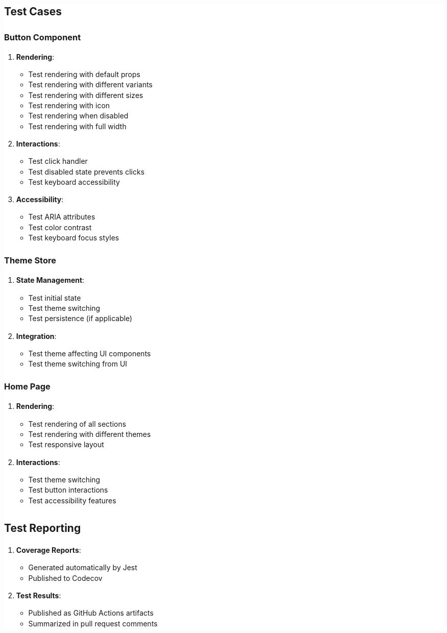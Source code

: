 ## Test Cases

### Button Component

1. **Rendering**:
   - Test rendering with default props
   - Test rendering with different variants
   - Test rendering with different sizes
   - Test rendering with icon
   - Test rendering when disabled
   - Test rendering with full width

2. **Interactions**:
   - Test click handler
   - Test disabled state prevents clicks
   - Test keyboard accessibility

3. **Accessibility**:
   - Test ARIA attributes
   - Test color contrast
   - Test keyboard focus styles

### Theme Store

1. **State Management**:
   - Test initial state
   - Test theme switching
   - Test persistence (if applicable)

2. **Integration**:
   - Test theme affecting UI components
   - Test theme switching from UI

### Home Page

1. **Rendering**:
   - Test rendering of all sections
   - Test rendering with different themes
   - Test responsive layout

2. **Interactions**:
   - Test theme switching
   - Test button interactions
   - Test accessibility features

## Test Reporting

1. **Coverage Reports**:
   - Generated automatically by Jest
   - Published to Codecov

2. **Test Results**:
   - Published as GitHub Actions artifacts
   - Summarized in pull request comments
